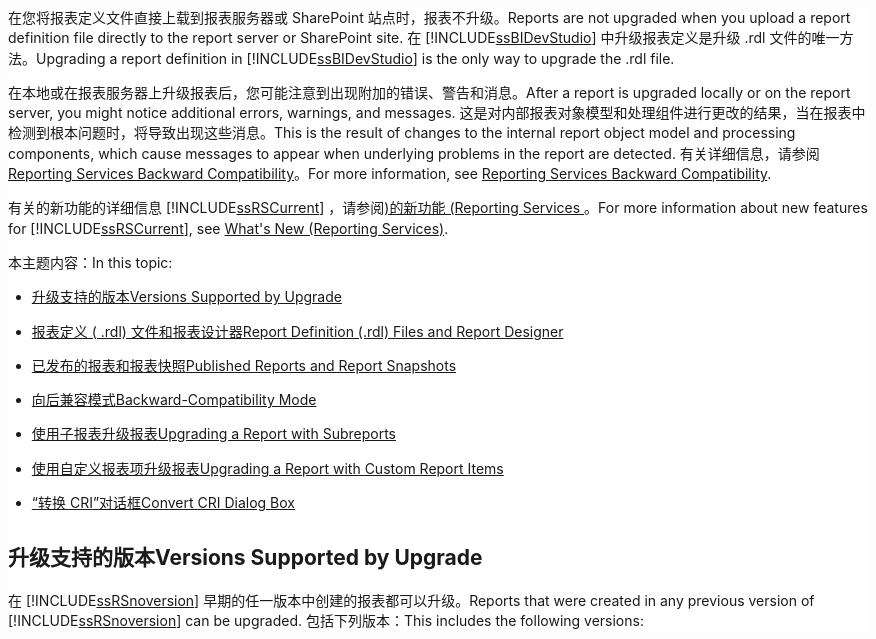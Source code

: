  <span data-ttu-id="2443a-109">在您将报表定义文件直接上载到报表服务器或 SharePoint 站点时，报表不升级。</span><span class="sxs-lookup"><span data-stu-id="2443a-109">Reports are not upgraded when you upload a report definition file directly to the report server or SharePoint site.</span></span> <span data-ttu-id="2443a-110">在 [!INCLUDE[ssBIDevStudio](../../includes/ssbidevstudio-md.md)] 中升级报表定义是升级 .rdl 文件的唯一方法。</span><span class="sxs-lookup"><span data-stu-id="2443a-110">Upgrading a report definition in [!INCLUDE[ssBIDevStudio](../../includes/ssbidevstudio-md.md)] is the only way to upgrade the .rdl file.</span></span>  
  
 <span data-ttu-id="2443a-111">在本地或在报表服务器上升级报表后，您可能注意到出现附加的错误、警告和消息。</span><span class="sxs-lookup"><span data-stu-id="2443a-111">After a report is upgraded locally or on the report server, you might notice additional errors, warnings, and messages.</span></span> <span data-ttu-id="2443a-112">这是对内部报表对象模型和处理组件进行更改的结果，当在报表中检测到根本问题时，将导致出现这些消息。</span><span class="sxs-lookup"><span data-stu-id="2443a-112">This is the result of changes to the internal report object model and processing components, which cause messages to appear when underlying problems in the report are detected.</span></span> <span data-ttu-id="2443a-113">有关详细信息，请参阅 [Reporting Services Backward Compatibility](../reporting-services-backward-compatibility.md)。</span><span class="sxs-lookup"><span data-stu-id="2443a-113">For more information, see [Reporting Services Backward Compatibility](../reporting-services-backward-compatibility.md).</span></span>  
  
 <span data-ttu-id="2443a-114">有关的新功能的详细信息 [!INCLUDE[ssRSCurrent](../../includes/ssrscurrent-md.md)] ，请参阅[&#41;的新功能 &#40;Reporting Services ](../what-s-new-reporting-services.md)。</span><span class="sxs-lookup"><span data-stu-id="2443a-114">For more information about new features for [!INCLUDE[ssRSCurrent](../../includes/ssrscurrent-md.md)], see [What's New &#40;Reporting Services&#41;](../what-s-new-reporting-services.md).</span></span>  
  
 <span data-ttu-id="2443a-115">本主题内容：</span><span class="sxs-lookup"><span data-stu-id="2443a-115">In this topic:</span></span>  
  
-   [<span data-ttu-id="2443a-116">升级支持的版本</span><span class="sxs-lookup"><span data-stu-id="2443a-116">Versions Supported by Upgrade</span></span>](#bkmk_versionsupported)  
  
-   [<span data-ttu-id="2443a-117">报表定义 ( .rdl) 文件和报表设计器</span><span class="sxs-lookup"><span data-stu-id="2443a-117">Report Definition (.rdl) Files and Report Designer</span></span>](#bkmk_rdlfiles)  
  
-   [<span data-ttu-id="2443a-118">已发布的报表和报表快照</span><span class="sxs-lookup"><span data-stu-id="2443a-118">Published Reports and Report Snapshots</span></span>](#bkmk_publishedreports_and_snapshots)  
  
-   [<span data-ttu-id="2443a-119">向后兼容模式</span><span class="sxs-lookup"><span data-stu-id="2443a-119">Backward-Compatibility Mode</span></span>](#bkmk_backcompat)  
  
-   [<span data-ttu-id="2443a-120">使用子报表升级报表</span><span class="sxs-lookup"><span data-stu-id="2443a-120">Upgrading a Report with Subreports</span></span>](#bkmk_subreports)  
  
-   [<span data-ttu-id="2443a-121">使用自定义报表项升级报表</span><span class="sxs-lookup"><span data-stu-id="2443a-121">Upgrading a Report with Custom Report Items</span></span>](#bkmk_CRIs)  
  
-   [<span data-ttu-id="2443a-122">“转换 CRI”对话框</span><span class="sxs-lookup"><span data-stu-id="2443a-122">Convert CRI Dialog Box</span></span>](#bkmk_convertCRIdialog)  
  
##  <a name="versions-supported-by-upgrade"></a><a name="bkmk_versionsupported"></a><span data-ttu-id="2443a-123">升级支持的版本</span><span class="sxs-lookup"><span data-stu-id="2443a-123">Versions Supported by Upgrade</span></span>  
 <span data-ttu-id="2443a-124">在 [!INCLUDE[ssRSnoversion](../../includes/ssrsnoversion-md.md)] 早期的任一版本中创建的报表都可以升级。</span><span class="sxs-lookup"><span data-stu-id="2443a-124">Reports that were created in any previous version of [!INCLUDE[ssRSnoversion](../../includes/ssrsnoversion-md.md)] can be upgraded.</span></span> <span data-ttu-id="2443a-125">包括下列版本：</span><span class="sxs-lookup"><span data-stu-id="2443a-125">This includes the following versions:</span></span>  
  